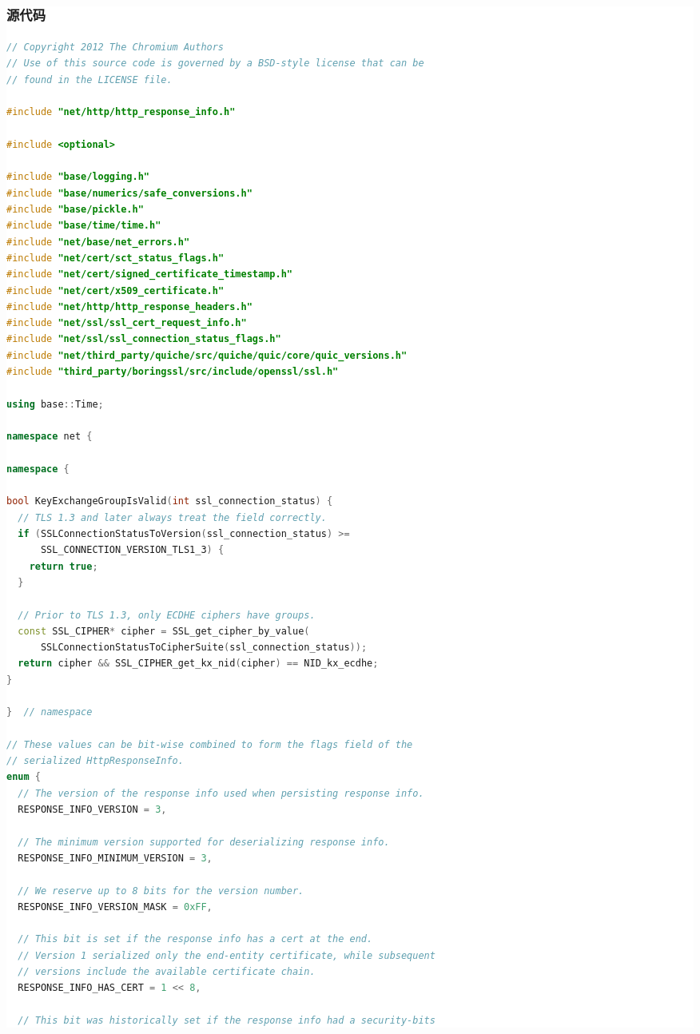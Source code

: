 ### 源代码
```cpp
// Copyright 2012 The Chromium Authors
// Use of this source code is governed by a BSD-style license that can be
// found in the LICENSE file.

#include "net/http/http_response_info.h"

#include <optional>

#include "base/logging.h"
#include "base/numerics/safe_conversions.h"
#include "base/pickle.h"
#include "base/time/time.h"
#include "net/base/net_errors.h"
#include "net/cert/sct_status_flags.h"
#include "net/cert/signed_certificate_timestamp.h"
#include "net/cert/x509_certificate.h"
#include "net/http/http_response_headers.h"
#include "net/ssl/ssl_cert_request_info.h"
#include "net/ssl/ssl_connection_status_flags.h"
#include "net/third_party/quiche/src/quiche/quic/core/quic_versions.h"
#include "third_party/boringssl/src/include/openssl/ssl.h"

using base::Time;

namespace net {

namespace {

bool KeyExchangeGroupIsValid(int ssl_connection_status) {
  // TLS 1.3 and later always treat the field correctly.
  if (SSLConnectionStatusToVersion(ssl_connection_status) >=
      SSL_CONNECTION_VERSION_TLS1_3) {
    return true;
  }

  // Prior to TLS 1.3, only ECDHE ciphers have groups.
  const SSL_CIPHER* cipher = SSL_get_cipher_by_value(
      SSLConnectionStatusToCipherSuite(ssl_connection_status));
  return cipher && SSL_CIPHER_get_kx_nid(cipher) == NID_kx_ecdhe;
}

}  // namespace

// These values can be bit-wise combined to form the flags field of the
// serialized HttpResponseInfo.
enum {
  // The version of the response info used when persisting response info.
  RESPONSE_INFO_VERSION = 3,

  // The minimum version supported for deserializing response info.
  RESPONSE_INFO_MINIMUM_VERSION = 3,

  // We reserve up to 8 bits for the version number.
  RESPONSE_INFO_VERSION_MASK = 0xFF,

  // This bit is set if the response info has a cert at the end.
  // Version 1 serialized only the end-entity certificate, while subsequent
  // versions include the available certificate chain.
  RESPONSE_INFO_HAS_CERT = 1 << 8,

  // This bit was historically set if the response info had a security-bits
```